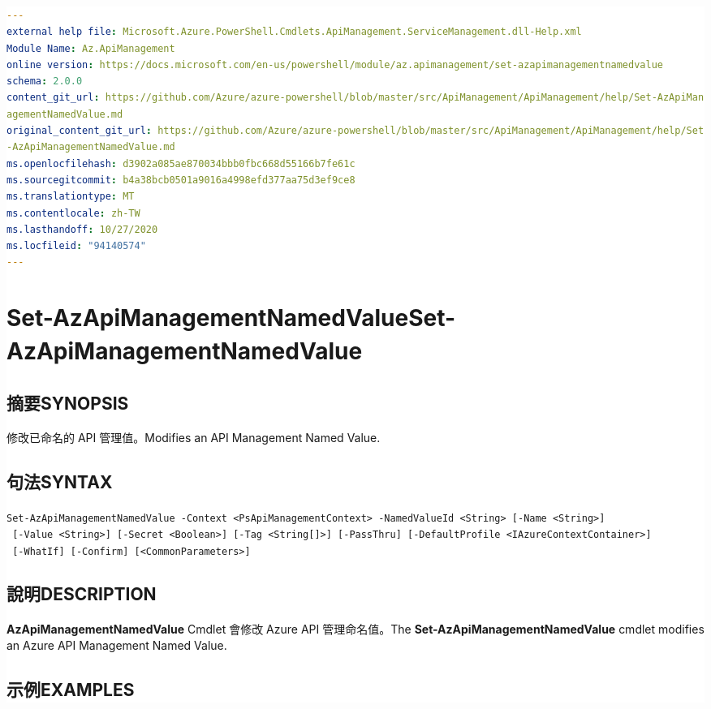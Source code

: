 ```yaml
---
external help file: Microsoft.Azure.PowerShell.Cmdlets.ApiManagement.ServiceManagement.dll-Help.xml
Module Name: Az.ApiManagement
online version: https://docs.microsoft.com/en-us/powershell/module/az.apimanagement/set-azapimanagementnamedvalue
schema: 2.0.0
content_git_url: https://github.com/Azure/azure-powershell/blob/master/src/ApiManagement/ApiManagement/help/Set-AzApiManagementNamedValue.md
original_content_git_url: https://github.com/Azure/azure-powershell/blob/master/src/ApiManagement/ApiManagement/help/Set-AzApiManagementNamedValue.md
ms.openlocfilehash: d3902a085ae870034bbb0fbc668d55166b7fe61c
ms.sourcegitcommit: b4a38bcb0501a9016a4998efd377aa75d3ef9ce8
ms.translationtype: MT
ms.contentlocale: zh-TW
ms.lasthandoff: 10/27/2020
ms.locfileid: "94140574"
---
```

# <span data-ttu-id="5dd1f-101">Set-AzApiManagementNamedValue</span><span class="sxs-lookup"><span data-stu-id="5dd1f-101">Set-AzApiManagementNamedValue</span></span>

## <span data-ttu-id="5dd1f-102">摘要</span><span class="sxs-lookup"><span data-stu-id="5dd1f-102">SYNOPSIS</span></span>
<span data-ttu-id="5dd1f-103">修改已命名的 API 管理值。</span><span class="sxs-lookup"><span data-stu-id="5dd1f-103">Modifies an API Management Named Value.</span></span>

## <span data-ttu-id="5dd1f-104">句法</span><span class="sxs-lookup"><span data-stu-id="5dd1f-104">SYNTAX</span></span>

```
Set-AzApiManagementNamedValue -Context <PsApiManagementContext> -NamedValueId <String> [-Name <String>]
 [-Value <String>] [-Secret <Boolean>] [-Tag <String[]>] [-PassThru] [-DefaultProfile <IAzureContextContainer>]
 [-WhatIf] [-Confirm] [<CommonParameters>]
```

## <span data-ttu-id="5dd1f-105">說明</span><span class="sxs-lookup"><span data-stu-id="5dd1f-105">DESCRIPTION</span></span>
<span data-ttu-id="5dd1f-106">**AzApiManagementNamedValue** Cmdlet 會修改 Azure API 管理命名值。</span><span class="sxs-lookup"><span data-stu-id="5dd1f-106">The **Set-AzApiManagementNamedValue** cmdlet modifies an Azure API Management Named Value.</span></span>

## <span data-ttu-id="5dd1f-107">示例</span><span class="sxs-lookup"><span data-stu-id="5dd1f-107">EXAMPLES</span></span>
